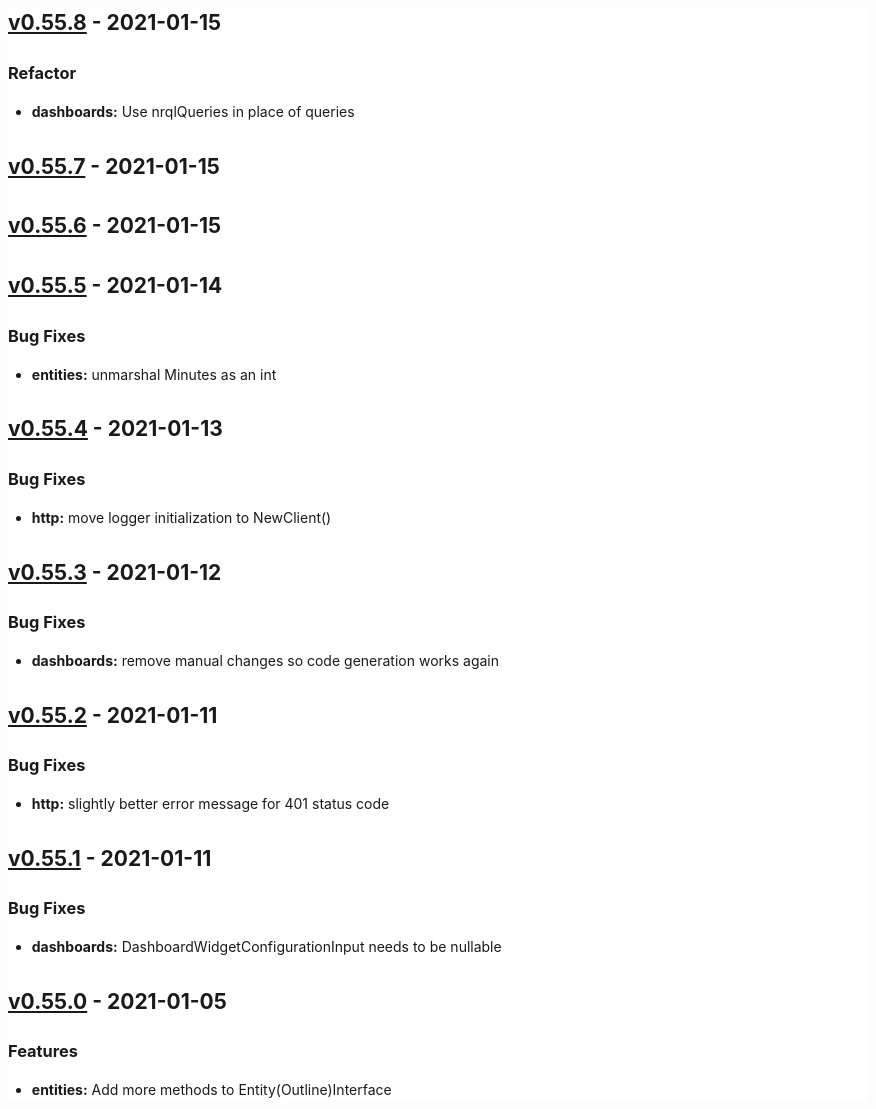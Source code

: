 <a name="v0.55.8"></a>
## [v0.55.8] - 2021-01-15
### Refactor
- **dashboards:** Use nrqlQueries in place of queries

<a name="v0.55.7"></a>
## [v0.55.7] - 2021-01-15
<a name="v0.55.6"></a>
## [v0.55.6] - 2021-01-15
<a name="v0.55.5"></a>
## [v0.55.5] - 2021-01-14
### Bug Fixes
- **entities:** unmarshal Minutes as an int

<a name="v0.55.4"></a>
## [v0.55.4] - 2021-01-13
### Bug Fixes
- **http:** move logger initialization to NewClient()

<a name="v0.55.3"></a>
## [v0.55.3] - 2021-01-12
### Bug Fixes
- **dashboards:** remove manual changes so code generation works again

<a name="v0.55.2"></a>
## [v0.55.2] - 2021-01-11
### Bug Fixes
- **http:** slightly better error message for 401 status code

<a name="v0.55.1"></a>
## [v0.55.1] - 2021-01-11
### Bug Fixes
- **dashboards:** DashboardWidgetConfigurationInput needs to be nullable

<a name="v0.55.0"></a>
## [v0.55.0] - 2021-01-05
### Features
- **entities:** Add more methods to Entity(Outline)Interface


[Unreleased]: https://github.com/newrelic/newrelic-client-go/compare/v2.4.0...HEAD
[v2.4.0]: https://github.com/newrelic/newrelic-client-go/compare/v2.3.0...v2.4.0
[v2.3.0]: https://github.com/newrelic/newrelic-client-go/compare/v2.2.2...v2.3.0
[v2.2.2]: https://github.com/newrelic/newrelic-client-go/compare/v2.2.1...v2.2.2
[v2.2.1]: https://github.com/newrelic/newrelic-client-go/compare/v2.2.0...v2.2.1
[v2.2.0]: https://github.com/newrelic/newrelic-client-go/compare/v2.1.0...v2.2.0
[v2.1.0]: https://github.com/newrelic/newrelic-client-go/compare/v2.0.3...v2.1.0
[v2.0.3]: https://github.com/newrelic/newrelic-client-go/compare/v2.0.2...v2.0.3
[v2.0.2]: https://github.com/newrelic/newrelic-client-go/compare/v2.0.1...v2.0.2
[v2.0.1]: https://github.com/newrelic/newrelic-client-go/compare/v2.0.0...v2.0.1
[v2.0.0]: https://github.com/newrelic/newrelic-client-go/compare/v1.1.0...v2.0.0
[v1.1.0]: https://github.com/newrelic/newrelic-client-go/compare/v1.0.0...v1.1.0
[v1.0.0]: https://github.com/newrelic/newrelic-client-go/compare/v0.91.3...v1.0.0
[v0.91.3]: https://github.com/newrelic/newrelic-client-go/compare/v0.91.2...v0.91.3
[v0.91.2]: https://github.com/newrelic/newrelic-client-go/compare/v0.91.1...v0.91.2
[v0.91.1]: https://github.com/newrelic/newrelic-client-go/compare/v0.91.0...v0.91.1
[v0.91.0]: https://github.com/newrelic/newrelic-client-go/compare/v0.90.0...v0.91.0
[v0.90.0]: https://github.com/newrelic/newrelic-client-go/compare/v0.89.1...v0.90.0
[v0.89.1]: https://github.com/newrelic/newrelic-client-go/compare/v0.89.0...v0.89.1
[v0.89.0]: https://github.com/newrelic/newrelic-client-go/compare/v0.88.1...v0.89.0
[v0.88.1]: https://github.com/newrelic/newrelic-client-go/compare/v0.88.0...v0.88.1
[v0.88.0]: https://github.com/newrelic/newrelic-client-go/compare/v0.87.1...v0.88.0
[v0.87.1]: https://github.com/newrelic/newrelic-client-go/compare/v0.87.0...v0.87.1
[v0.87.0]: https://github.com/newrelic/newrelic-client-go/compare/v0.86.5...v0.87.0
[v0.86.5]: https://github.com/newrelic/newrelic-client-go/compare/v0.86.4...v0.86.5
[v0.86.4]: https://github.com/newrelic/newrelic-client-go/compare/v0.86.3...v0.86.4
[v0.86.3]: https://github.com/newrelic/newrelic-client-go/compare/v0.86.2...v0.86.3
[v0.86.2]: https://github.com/newrelic/newrelic-client-go/compare/v0.86.1...v0.86.2
[v0.86.1]: https://github.com/newrelic/newrelic-client-go/compare/v0.86.0...v0.86.1
[v0.86.0]: https://github.com/newrelic/newrelic-client-go/compare/v0.85.0...v0.86.0
[v0.85.0]: https://github.com/newrelic/newrelic-client-go/compare/v0.84.0...v0.85.0
[v0.84.0]: https://github.com/newrelic/newrelic-client-go/compare/v0.83.0...v0.84.0
[v0.83.0]: https://github.com/newrelic/newrelic-client-go/compare/v0.82.0...v0.83.0
[v0.82.0]: https://github.com/newrelic/newrelic-client-go/compare/v0.81.0...v0.82.0
[v0.81.0]: https://github.com/newrelic/newrelic-client-go/compare/v0.80.0...v0.81.0
[v0.80.0]: https://github.com/newrelic/newrelic-client-go/compare/v0.79.0...v0.80.0
[v0.79.0]: https://github.com/newrelic/newrelic-client-go/compare/v0.78.0...v0.79.0
[v0.78.0]: https://github.com/newrelic/newrelic-client-go/compare/v0.77.0...v0.78.0
[v0.77.0]: https://github.com/newrelic/newrelic-client-go/compare/v0.76.0...v0.77.0
[v0.76.0]: https://github.com/newrelic/newrelic-client-go/compare/v0.75.0...v0.76.0
[v0.75.0]: https://github.com/newrelic/newrelic-client-go/compare/v0.74.2...v0.75.0
[v0.74.2]: https://github.com/newrelic/newrelic-client-go/compare/v0.74.1...v0.74.2
[v0.74.1]: https://github.com/newrelic/newrelic-client-go/compare/v0.74.0...v0.74.1
[v0.74.0]: https://github.com/newrelic/newrelic-client-go/compare/v0.73.0...v0.74.0
[v0.73.0]: https://github.com/newrelic/newrelic-client-go/compare/v0.72.0...v0.73.0
[v0.72.0]: https://github.com/newrelic/newrelic-client-go/compare/v0.71.0...v0.72.0
[v0.71.0]: https://github.com/newrelic/newrelic-client-go/compare/v0.70.0...v0.71.0
[v0.70.0]: https://github.com/newrelic/newrelic-client-go/compare/v0.69.0...v0.70.0
[v0.69.0]: https://github.com/newrelic/newrelic-client-go/compare/v0.68.3...v0.69.0
[v0.68.3]: https://github.com/newrelic/newrelic-client-go/compare/v0.68.2...v0.68.3
[v0.68.2]: https://github.com/newrelic/newrelic-client-go/compare/v0.68.1...v0.68.2
[v0.68.1]: https://github.com/newrelic/newrelic-client-go/compare/v0.68.0...v0.68.1
[v0.68.0]: https://github.com/newrelic/newrelic-client-go/compare/v0.67.0...v0.68.0
[v0.67.0]: https://github.com/newrelic/newrelic-client-go/compare/v0.66.2...v0.67.0
[v0.66.2]: https://github.com/newrelic/newrelic-client-go/compare/v0.66.1...v0.66.2
[v0.66.1]: https://github.com/newrelic/newrelic-client-go/compare/v0.66.0...v0.66.1
[v0.66.0]: https://github.com/newrelic/newrelic-client-go/compare/v0.65.0...v0.66.0
[v0.65.0]: https://github.com/newrelic/newrelic-client-go/compare/v0.64.1...v0.65.0
[v0.64.1]: https://github.com/newrelic/newrelic-client-go/compare/v0.64.0...v0.64.1
[v0.64.0]: https://github.com/newrelic/newrelic-client-go/compare/v0.63.5...v0.64.0
[v0.63.5]: https://github.com/newrelic/newrelic-client-go/compare/v0.63.4...v0.63.5
[v0.63.4]: https://github.com/newrelic/newrelic-client-go/compare/v0.63.3...v0.63.4
[v0.63.3]: https://github.com/newrelic/newrelic-client-go/compare/v0.63.2...v0.63.3
[v0.63.2]: https://github.com/newrelic/newrelic-client-go/compare/v0.63.1...v0.63.2
[v0.63.1]: https://github.com/newrelic/newrelic-client-go/compare/v0.63.0...v0.63.1
[v0.63.0]: https://github.com/newrelic/newrelic-client-go/compare/v0.62.1...v0.63.0
[v0.62.1]: https://github.com/newrelic/newrelic-client-go/compare/v0.62.0...v0.62.1
[v0.62.0]: https://github.com/newrelic/newrelic-client-go/compare/v0.61.4...v0.62.0
[v0.61.4]: https://github.com/newrelic/newrelic-client-go/compare/v0.61.3...v0.61.4
[v0.61.3]: https://github.com/newrelic/newrelic-client-go/compare/v0.61.2...v0.61.3
[v0.61.2]: https://github.com/newrelic/newrelic-client-go/compare/v0.61.1...v0.61.2
[v0.61.1]: https://github.com/newrelic/newrelic-client-go/compare/v0.61.0...v0.61.1
[v0.61.0]: https://github.com/newrelic/newrelic-client-go/compare/v0.60.2...v0.61.0
[v0.60.2]: https://github.com/newrelic/newrelic-client-go/compare/v0.60.1...v0.60.2
[v0.60.1]: https://github.com/newrelic/newrelic-client-go/compare/v0.60.0...v0.60.1
[v0.60.0]: https://github.com/newrelic/newrelic-client-go/compare/v0.59.4...v0.60.0
[v0.59.4]: https://github.com/newrelic/newrelic-client-go/compare/v0.59.3...v0.59.4
[v0.59.3]: https://github.com/newrelic/newrelic-client-go/compare/v0.59.2...v0.59.3
[v0.59.2]: https://github.com/newrelic/newrelic-client-go/compare/v0.59.1...v0.59.2
[v0.59.1]: https://github.com/newrelic/newrelic-client-go/compare/v0.59.0...v0.59.1
[v0.59.0]: https://github.com/newrelic/newrelic-client-go/compare/v0.58.5...v0.59.0
[v0.58.5]: https://github.com/newrelic/newrelic-client-go/compare/v0.58.4...v0.58.5
[v0.58.4]: https://github.com/newrelic/newrelic-client-go/compare/v0.58.3...v0.58.4
[v0.58.3]: https://github.com/newrelic/newrelic-client-go/compare/v0.58.2...v0.58.3
[v0.58.2]: https://github.com/newrelic/newrelic-client-go/compare/v0.58.1...v0.58.2
[v0.58.1]: https://github.com/newrelic/newrelic-client-go/compare/v0.58.0...v0.58.1
[v0.58.0]: https://github.com/newrelic/newrelic-client-go/compare/v0.57.2...v0.58.0
[v0.57.2]: https://github.com/newrelic/newrelic-client-go/compare/v0.57.1...v0.57.2
[v0.57.1]: https://github.com/newrelic/newrelic-client-go/compare/v0.57.0...v0.57.1
[v0.57.0]: https://github.com/newrelic/newrelic-client-go/compare/v0.56.2...v0.57.0
[v0.56.2]: https://github.com/newrelic/newrelic-client-go/compare/v0.56.1...v0.56.2
[v0.56.1]: https://github.com/newrelic/newrelic-client-go/compare/v0.56.0...v0.56.1
[v0.56.0]: https://github.com/newrelic/newrelic-client-go/compare/v0.55.8...v0.56.0
[v0.55.8]: https://github.com/newrelic/newrelic-client-go/compare/v0.55.7...v0.55.8
[v0.55.7]: https://github.com/newrelic/newrelic-client-go/compare/v0.55.6...v0.55.7
[v0.55.6]: https://github.com/newrelic/newrelic-client-go/compare/v0.55.5...v0.55.6
[v0.55.5]: https://github.com/newrelic/newrelic-client-go/compare/v0.55.4...v0.55.5
[v0.55.4]: https://github.com/newrelic/newrelic-client-go/compare/v0.55.3...v0.55.4
[v0.55.3]: https://github.com/newrelic/newrelic-client-go/compare/v0.55.2...v0.55.3
[v0.55.2]: https://github.com/newrelic/newrelic-client-go/compare/v0.55.1...v0.55.2
[v0.55.1]: https://github.com/newrelic/newrelic-client-go/compare/v0.55.0...v0.55.1
[v0.55.0]: https://github.com/newrelic/newrelic-client-go/compare/v0.54.1...v0.55.0
[v0.54.1]: https://github.com/newrelic/newrelic-client-go/compare/v0.54.0...v0.54.1
[v0.54.0]: https://github.com/newrelic/newrelic-client-go/compare/v0.53.0...v0.54.0
[v0.53.0]: https://github.com/newrelic/newrelic-client-go/compare/v0.52.0...v0.53.0
[v0.52.0]: https://github.com/newrelic/newrelic-client-go/compare/v0.51.0...v0.52.0
[v0.51.0]: https://github.com/newrelic/newrelic-client-go/compare/v0.50.0...v0.51.0
[v0.50.0]: https://github.com/newrelic/newrelic-client-go/compare/v0.49.0...v0.50.0
[v0.49.0]: https://github.com/newrelic/newrelic-client-go/compare/v0.48.1...v0.49.0
[v0.48.1]: https://github.com/newrelic/newrelic-client-go/compare/v0.48.0...v0.48.1
[v0.48.0]: https://github.com/newrelic/newrelic-client-go/compare/v0.47.3...v0.48.0
[v0.47.3]: https://github.com/newrelic/newrelic-client-go/compare/v0.47.2...v0.47.3
[v0.47.2]: https://github.com/newrelic/newrelic-client-go/compare/v0.47.1...v0.47.2
[v0.47.1]: https://github.com/newrelic/newrelic-client-go/compare/v0.47.0...v0.47.1
[v0.47.0]: https://github.com/newrelic/newrelic-client-go/compare/v0.46.0...v0.47.0
[v0.46.0]: https://github.com/newrelic/newrelic-client-go/compare/v0.45.0...v0.46.0
[v0.45.0]: https://github.com/newrelic/newrelic-client-go/compare/v0.44.0...v0.45.0
[v0.44.0]: https://github.com/newrelic/newrelic-client-go/compare/v0.43.0...v0.44.0
[v0.43.0]: https://github.com/newrelic/newrelic-client-go/compare/v0.42.1...v0.43.0
[v0.42.1]: https://github.com/newrelic/newrelic-client-go/compare/v0.42.0...v0.42.1
[v0.42.0]: https://github.com/newrelic/newrelic-client-go/compare/v0.41.2...v0.42.0
[v0.41.2]: https://github.com/newrelic/newrelic-client-go/compare/v0.41.1...v0.41.2
[v0.41.1]: https://github.com/newrelic/newrelic-client-go/compare/v0.41.0...v0.41.1
[v0.41.0]: https://github.com/newrelic/newrelic-client-go/compare/v0.40.0...v0.41.0
[v0.40.0]: https://github.com/newrelic/newrelic-client-go/compare/v0.39.0...v0.40.0
[v0.39.0]: https://github.com/newrelic/newrelic-client-go/compare/v0.38.0...v0.39.0
[v0.38.0]: https://github.com/newrelic/newrelic-client-go/compare/v0.37.0...v0.38.0
[v0.37.0]: https://github.com/newrelic/newrelic-client-go/compare/v0.36.0...v0.37.0
[v0.36.0]: https://github.com/newrelic/newrelic-client-go/compare/v0.35.1...v0.36.0
[v0.35.1]: https://github.com/newrelic/newrelic-client-go/compare/v0.35.0...v0.35.1
[v0.35.0]: https://github.com/newrelic/newrelic-client-go/compare/v0.34.0...v0.35.0
[v0.34.0]: https://github.com/newrelic/newrelic-client-go/compare/v0.33.2...v0.34.0
[v0.33.2]: https://github.com/newrelic/newrelic-client-go/compare/v0.33.1...v0.33.2
[v0.33.1]: https://github.com/newrelic/newrelic-client-go/compare/v0.33.0...v0.33.1
[v0.33.0]: https://github.com/newrelic/newrelic-client-go/compare/v0.32.1...v0.33.0
[v0.32.1]: https://github.com/newrelic/newrelic-client-go/compare/v0.32.0...v0.32.1
[v0.32.0]: https://github.com/newrelic/newrelic-client-go/compare/v0.31.3...v0.32.0
[v0.31.3]: https://github.com/newrelic/newrelic-client-go/compare/v0.31.2...v0.31.3
[v0.31.2]: https://github.com/newrelic/newrelic-client-go/compare/v0.31.1...v0.31.2
[v0.31.1]: https://github.com/newrelic/newrelic-client-go/compare/v0.31.0...v0.31.1
[v0.31.0]: https://github.com/newrelic/newrelic-client-go/compare/v0.30.2...v0.31.0
[v0.30.2]: https://github.com/newrelic/newrelic-client-go/compare/v0.30.1...v0.30.2
[v0.30.1]: https://github.com/newrelic/newrelic-client-go/compare/v0.30.0...v0.30.1
[v0.30.0]: https://github.com/newrelic/newrelic-client-go/compare/v0.29.1...v0.30.0
[v0.29.1]: https://github.com/newrelic/newrelic-client-go/compare/v0.29.0...v0.29.1
[v0.29.0]: https://github.com/newrelic/newrelic-client-go/compare/v0.28.1...v0.29.0
[v0.28.1]: https://github.com/newrelic/newrelic-client-go/compare/v0.28.0...v0.28.1
[v0.28.0]: https://github.com/newrelic/newrelic-client-go/compare/v0.27.1...v0.28.0
[v0.27.1]: https://github.com/newrelic/newrelic-client-go/compare/v0.27.0...v0.27.1
[v0.27.0]: https://github.com/newrelic/newrelic-client-go/compare/v0.26.0...v0.27.0
[v0.26.0]: https://github.com/newrelic/newrelic-client-go/compare/v0.25.1...v0.26.0
[v0.25.1]: https://github.com/newrelic/newrelic-client-go/compare/v0.25.0...v0.25.1
[v0.25.0]: https://github.com/newrelic/newrelic-client-go/compare/v0.24.1...v0.25.0
[v0.24.1]: https://github.com/newrelic/newrelic-client-go/compare/v0.24.0...v0.24.1
[v0.24.0]: https://github.com/newrelic/newrelic-client-go/compare/v0.23.4...v0.24.0
[v0.23.4]: https://github.com/newrelic/newrelic-client-go/compare/v0.23.3...v0.23.4
[v0.23.3]: https://github.com/newrelic/newrelic-client-go/compare/v0.23.2...v0.23.3
[v0.23.2]: https://github.com/newrelic/newrelic-client-go/compare/v0.23.1...v0.23.2
[v0.23.1]: https://github.com/newrelic/newrelic-client-go/compare/v0.23.0...v0.23.1
[v0.23.0]: https://github.com/newrelic/newrelic-client-go/compare/v0.22.0...v0.23.0
[v0.22.0]: https://github.com/newrelic/newrelic-client-go/compare/v0.21.1...v0.22.0
[v0.21.1]: https://github.com/newrelic/newrelic-client-go/compare/v0.21.0...v0.21.1
[v0.21.0]: https://github.com/newrelic/newrelic-client-go/compare/v0.20.1...v0.21.0
[v0.20.1]: https://github.com/newrelic/newrelic-client-go/compare/v0.20.0...v0.20.1
[v0.20.0]: https://github.com/newrelic/newrelic-client-go/compare/v0.19.0...v0.20.0
[v0.19.0]: https://github.com/newrelic/newrelic-client-go/compare/v0.18.0...v0.19.0
[v0.18.0]: https://github.com/newrelic/newrelic-client-go/compare/v0.17.1...v0.18.0
[v0.17.1]: https://github.com/newrelic/newrelic-client-go/compare/v0.17.0...v0.17.1
[v0.17.0]: https://github.com/newrelic/newrelic-client-go/compare/v0.16.0...v0.17.0
[v0.16.0]: https://github.com/newrelic/newrelic-client-go/compare/v0.15.0...v0.16.0
[v0.15.0]: https://github.com/newrelic/newrelic-client-go/compare/v0.14.0...v0.15.0
[v0.14.0]: https://github.com/newrelic/newrelic-client-go/compare/v0.13.0...v0.14.0
[v0.13.0]: https://github.com/newrelic/newrelic-client-go/compare/v0.12.0...v0.13.0
[v0.12.0]: https://github.com/newrelic/newrelic-client-go/compare/v0.11.0...v0.12.0
[v0.11.0]: https://github.com/newrelic/newrelic-client-go/compare/v0.10.1...v0.11.0
[v0.10.1]: https://github.com/newrelic/newrelic-client-go/compare/v0.10.0...v0.10.1
[v0.10.0]: https://github.com/newrelic/newrelic-client-go/compare/v0.9.0...v0.10.0
[v0.9.0]: https://github.com/newrelic/newrelic-client-go/compare/v0.8.0...v0.9.0
[v0.8.0]: https://github.com/newrelic/newrelic-client-go/compare/v0.7.1...v0.8.0
[v0.7.1]: https://github.com/newrelic/newrelic-client-go/compare/v0.7.0...v0.7.1
[v0.7.0]: https://github.com/newrelic/newrelic-client-go/compare/v0.6.0...v0.7.0
[v0.6.0]: https://github.com/newrelic/newrelic-client-go/compare/v0.5.1...v0.6.0
[v0.5.1]: https://github.com/newrelic/newrelic-client-go/compare/v0.5.0...v0.5.1
[v0.5.0]: https://github.com/newrelic/newrelic-client-go/compare/v0.4.0...v0.5.0
[v0.4.0]: https://github.com/newrelic/newrelic-client-go/compare/v0.3.0...v0.4.0
[v0.3.0]: https://github.com/newrelic/newrelic-client-go/compare/v0.2.0...v0.3.0
[v0.2.0]: https://github.com/newrelic/newrelic-client-go/compare/v0.1.0...v0.2.0